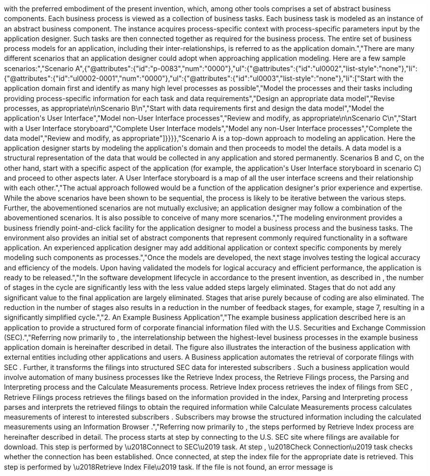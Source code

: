 with the preferred embodiment of the present invention, which, among other tools comprises a set of abstract business components. Each business process is viewed as a collection of business tasks. Each business task is modeled as an instance of an abstract business component. The instance acquires process-specific context with process-specific parameters input by the application designer. Such tasks are then connected together as required for the business process. The entire set of business process models for an application, including their inter-relationships, is referred to as the application domain.","There are many different scenarios that an application designer could adopt when approaching application modeling. Here are a few sample scenarios:","Scenario A",{"@attributes":{"id":"p-0083","num":"0000"},"ul":{"@attributes":{"id":"ul0002","list-style":"none"},"li":{"@attributes":{"id":"ul0002-0001","num":"0000"},"ul":{"@attributes":{"id":"ul0003","list-style":"none"},"li":["Start with the application domain first and identify as many high level processes as possible","Model the processes and their tasks including providing process-specific information for each task and data requirements","Design an appropriate data model","Revise processes, as appropriate\n\nScenario B\n","Start with data requirements first and design the data model","Model the application's User Interface","Model non-User Interface processes","Review and modify, as appropriate\n\nScenario C\n","Start with a User Interface storyboard","Complete User Interface models","Model any non-User Interface processes","Complete the data model","Review and modify, as appropriate"]}}}},"Scenario A is a top-down approach to modeling an application. Here the application designer starts by modeling the application's domain and then proceeds to model the details. A data model is a structural representation of the data that would be collected in any application and stored permanently. Scenarios B and C, on the other hand, start with a specific aspect of the application (for example, the application's User Interface storyboard in scenario C) and proceed to other aspects later. A User Interface storyboard is a map of all the user interface screens and their relationship with each other.","The actual approach followed would be a function of the application designer's prior experience and expertise. While the above scenarios have been shown to be sequential, the process is likely to be iterative between the various steps. Further, the abovementioned scenarios are not mutually exclusive; an application designer may follow a combination of the abovementioned scenarios. It is also possible to conceive of many more scenarios.","The modeling environment provides a business friendly point-and-click facility for the application designer to model a business process and the business tasks. The environment also provides an initial set of abstract components that represent commonly required functionality in a software application. An experienced application designer may add additional application or context specific components by merely modeling such components as processes.","Once the models are developed, the next stage involves testing the logical accuracy and efficiency of the models. Upon having validated the models for logical accuracy and efficient performance, the application is ready to be released.","In the software development lifecycle in accordance to the present invention, as described in , the number of stages in the cycle are significantly less with the less value added steps largely eliminated. Stages that do not add any significant value to the final application are largely eliminated. Stages that arise purely because of coding are also eliminated. The reduction in the number of stages also results in a reduction in the number of feedback stages, for example, stage 7, resulting in a significantly simplified cycle.","2. An Example Business Application","The example business application described here is an application to provide a structured form of corporate financial information filed with the U.S. Securities and Exchange Commission (SEC).","Referring now primarily to , the interrelationship between the highest-level business processes in the example business application domain is hereinafter described in detail. The figure also illustrates the interaction of the business application with external entities including other applications and users. A Business application  automates the retrieval of corporate filings with SEC . Further, it transforms the filings into structured SEC data  for interested subscribers . Such a business application would involve automation of many business processes like the Retrieve Index process, the Retrieve Filings process, the Parsing and Interpreting process and the Calculate Measurements process. Retrieve Index process  retrieves the index of filings from SEC , Retrieve Filings process  retrieves the filings based on the information provided in the index, Parsing and Interpreting process  parses and interprets the retrieved filings to obtain the required information while Calculate Measurements process  calculates measurements of interest to interested subscribers . Subscribers  may browse the structured information including the calculated measurements using an Information Browser .","Referring now primarily to , the steps performed by Retrieve Index process  are hereinafter described in detail. The process starts at step  by connecting to the U.S. SEC site where filings are available for download. This step is performed by \u2018Connect to SEC\u2019 task. At step , \u2018Check Connection\u2019 task checks whether the connection has been established. Once connected, at step  the index file for the appropriate date is retrieved. This step is performed by \u2018Retrieve Index File\u2019 task. If the file is not found, an error message is